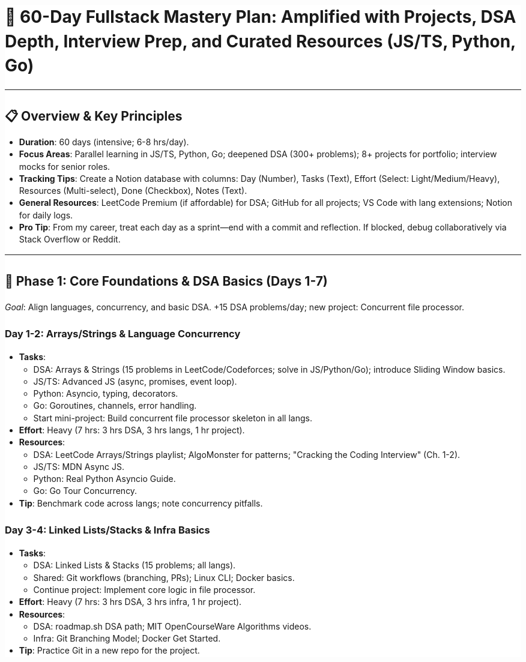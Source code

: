 # 🚀 60-Day Fullstack Mastery Plan: Amplified with Projects, DSA Depth, Interview Prep, and Curated Resources (JS/TS, Python, Go)
---

## 📋 Overview & Key Principles
- **Duration**: 60 days (intensive; 6-8 hrs/day).
- **Focus Areas**: Parallel learning in JS/TS, Python, Go; deepened DSA (300+ problems); 8+ projects for portfolio; interview mocks for senior roles.
- **Tracking Tips**: Create a Notion database with columns: Day (Number), Tasks (Text), Effort (Select: Light/Medium/Heavy), Resources (Multi-select), Done (Checkbox), Notes (Text).
- **General Resources**: LeetCode Premium (if affordable) for DSA; GitHub for all projects; VS Code with lang extensions; Notion for daily logs.
- **Pro Tip**: From my career, treat each day as a sprint—end with a commit and reflection. If blocked, debug collaboratively via Stack Overflow or Reddit.

---

## 🔖 Phase 1: Core Foundations & DSA Basics (Days 1-7)
*Goal*: Align languages, concurrency, and basic DSA. +15 DSA problems/day; new project: Concurrent file processor.

### Day 1-2: Arrays/Strings & Language Concurrency
- **Tasks**:
  - DSA: Arrays & Strings (15 problems in LeetCode/Codeforces; solve in JS/Python/Go); introduce Sliding Window basics.
  - JS/TS: Advanced JS (async, promises, event loop).
  - Python: Asyncio, typing, decorators.
  - Go: Goroutines, channels, error handling.
  - Start mini-project: Build concurrent file processor skeleton in all langs.
- **Effort**: Heavy (7 hrs: 3 hrs DSA, 3 hrs langs, 1 hr project).
- **Resources**:
  - DSA: LeetCode Arrays/Strings playlist; AlgoMonster for patterns; "Cracking the Coding Interview" (Ch. 1-2).
  - JS/TS: MDN Async JS.
  - Python: Real Python Asyncio Guide.
  - Go: Go Tour Concurrency.
- **Tip**: Benchmark code across langs; note concurrency pitfalls.

### Day 3-4: Linked Lists/Stacks & Infra Basics
- **Tasks**:
  - DSA: Linked Lists & Stacks (15 problems; all langs).
  - Shared: Git workflows (branching, PRs); Linux CLI; Docker basics.
  - Continue project: Implement core logic in file processor.
- **Effort**: Heavy (7 hrs: 3 hrs DSA, 3 hrs infra, 1 hr project).
- **Resources**:
  - DSA: roadmap.sh DSA path; MIT OpenCourseWare Algorithms videos.
  - Infra: Git Branching Model; Docker Get Started.
- **Tip**: Practice Git in a new repo for the project.
